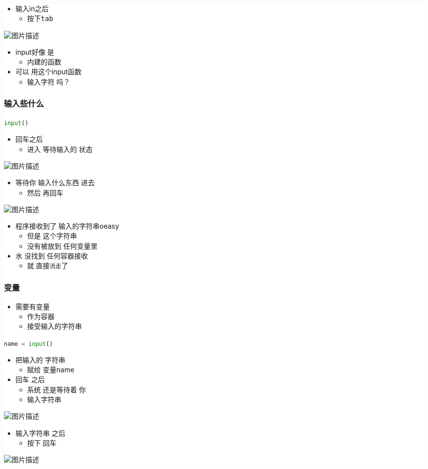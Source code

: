 - 输入in之后
	- 按下<kbd>tab</kbd>

![图片描述](https://doc.shiyanlou.com/courses/uid1190679-20240325-1711331384327)

- input好像 是 
	- 内建的函数 
- 可以 用这个input函数
	- 输入字符 吗？

### 输入些什么

```python
input()
```

- <kbd>回车</kbd>之后
	- 进入 等待输入的 状态

![图片描述](https://doc.shiyanlou.com/courses/uid1190679-20211021-1634786993355)

- 等待你 输入什么东西 进去
	- 然后 再<kbd>回车</kbd>

![图片描述](https://doc.shiyanlou.com/courses/uid1190679-20211021-1634787110893)

- 程序接收到了 输入的字符串oeasy
	- 但是 这个字符串 
	- 没有被放到 任何变量里
- 水 没找到 任何容器接收
	- 就 直接`流走`了

### 变量

- 需要有变量 
	- 作为容器 
	- 接受输入的字符串

```python
name = input()
```

- 把输入的 字符串 
	- 赋给 变量name
- <kbd>回车</kbd> 之后
	- 系统 还是等待着 你
	- 输入字符串

![图片描述](https://doc.shiyanlou.com/courses/uid1190679-20211021-1634787165060)

- 输入字符串 之后 
	- 按下 <kbd>回车</kbd>

![图片描述](https://doc.shiyanlou.com/courses/uid1190679-20211021-1634787289662)
